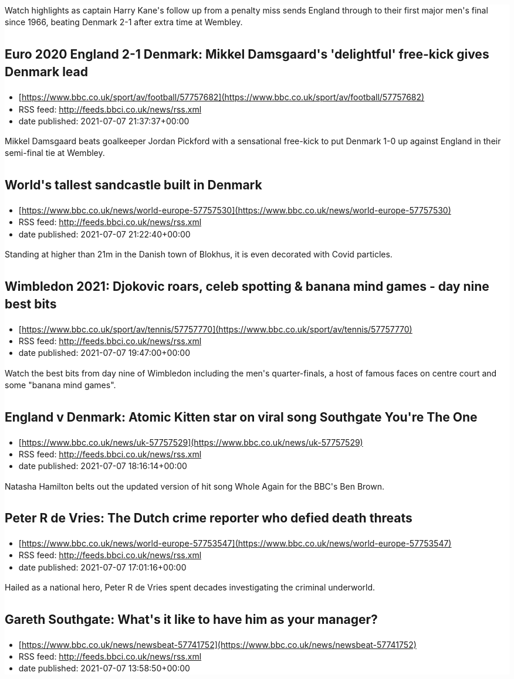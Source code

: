 Watch highlights as captain Harry Kane's follow up from a penalty miss sends England through to their first major men's final since 1966, beating Denmark 2-1 after extra time at Wembley.

## Euro 2020 England 2-1 Denmark: Mikkel Damsgaard's 'delightful' free-kick gives Denmark lead
 - [https://www.bbc.co.uk/sport/av/football/57757682](https://www.bbc.co.uk/sport/av/football/57757682)
 - RSS feed: http://feeds.bbci.co.uk/news/rss.xml
 - date published: 2021-07-07 21:37:37+00:00

Mikkel Damsgaard beats goalkeeper Jordan Pickford with a sensational free-kick to put Denmark 1-0 up against England in their semi-final tie at Wembley.

## World's tallest sandcastle built in Denmark
 - [https://www.bbc.co.uk/news/world-europe-57757530](https://www.bbc.co.uk/news/world-europe-57757530)
 - RSS feed: http://feeds.bbci.co.uk/news/rss.xml
 - date published: 2021-07-07 21:22:40+00:00

Standing at higher than 21m in the Danish town of Blokhus, it is even decorated with Covid particles.

## Wimbledon 2021: Djokovic roars, celeb spotting & banana mind games - day nine best bits
 - [https://www.bbc.co.uk/sport/av/tennis/57757770](https://www.bbc.co.uk/sport/av/tennis/57757770)
 - RSS feed: http://feeds.bbci.co.uk/news/rss.xml
 - date published: 2021-07-07 19:47:00+00:00

Watch the best bits from day nine of Wimbledon including the men's quarter-finals, a host of famous faces on centre court and some "banana mind games".

## England v Denmark: Atomic Kitten star on viral song Southgate You're The One
 - [https://www.bbc.co.uk/news/uk-57757529](https://www.bbc.co.uk/news/uk-57757529)
 - RSS feed: http://feeds.bbci.co.uk/news/rss.xml
 - date published: 2021-07-07 18:16:14+00:00

Natasha Hamilton belts out the updated version of hit song Whole Again for the BBC's Ben Brown.

## Peter R de Vries: The Dutch crime reporter who defied death threats
 - [https://www.bbc.co.uk/news/world-europe-57753547](https://www.bbc.co.uk/news/world-europe-57753547)
 - RSS feed: http://feeds.bbci.co.uk/news/rss.xml
 - date published: 2021-07-07 17:01:16+00:00

Hailed as a national hero, Peter R de Vries spent decades investigating the criminal underworld.

## Gareth Southgate: What's it like to have him as your manager?
 - [https://www.bbc.co.uk/news/newsbeat-57741752](https://www.bbc.co.uk/news/newsbeat-57741752)
 - RSS feed: http://feeds.bbci.co.uk/news/rss.xml
 - date published: 2021-07-07 13:58:50+00:00

